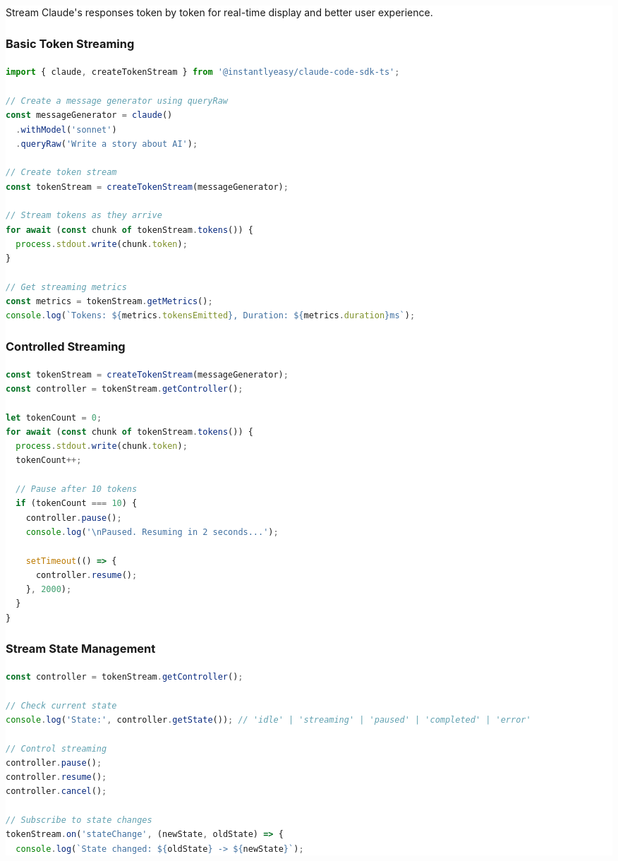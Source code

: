 Stream Claude's responses token by token for real-time display and better user experience.

### Basic Token Streaming

```typescript
import { claude, createTokenStream } from '@instantlyeasy/claude-code-sdk-ts';

// Create a message generator using queryRaw
const messageGenerator = claude()
  .withModel('sonnet')
  .queryRaw('Write a story about AI');

// Create token stream
const tokenStream = createTokenStream(messageGenerator);

// Stream tokens as they arrive
for await (const chunk of tokenStream.tokens()) {
  process.stdout.write(chunk.token);
}

// Get streaming metrics
const metrics = tokenStream.getMetrics();
console.log(`Tokens: ${metrics.tokensEmitted}, Duration: ${metrics.duration}ms`);
```

### Controlled Streaming

```typescript
const tokenStream = createTokenStream(messageGenerator);
const controller = tokenStream.getController();

let tokenCount = 0;
for await (const chunk of tokenStream.tokens()) {
  process.stdout.write(chunk.token);
  tokenCount++;
  
  // Pause after 10 tokens
  if (tokenCount === 10) {
    controller.pause();
    console.log('\nPaused. Resuming in 2 seconds...');
    
    setTimeout(() => {
      controller.resume();
    }, 2000);
  }
}
```

### Stream State Management

```typescript
const controller = tokenStream.getController();

// Check current state
console.log('State:', controller.getState()); // 'idle' | 'streaming' | 'paused' | 'completed' | 'error'

// Control streaming
controller.pause();
controller.resume();
controller.cancel();

// Subscribe to state changes
tokenStream.on('stateChange', (newState, oldState) => {
  console.log(`State changed: ${oldState} -> ${newState}`);
```